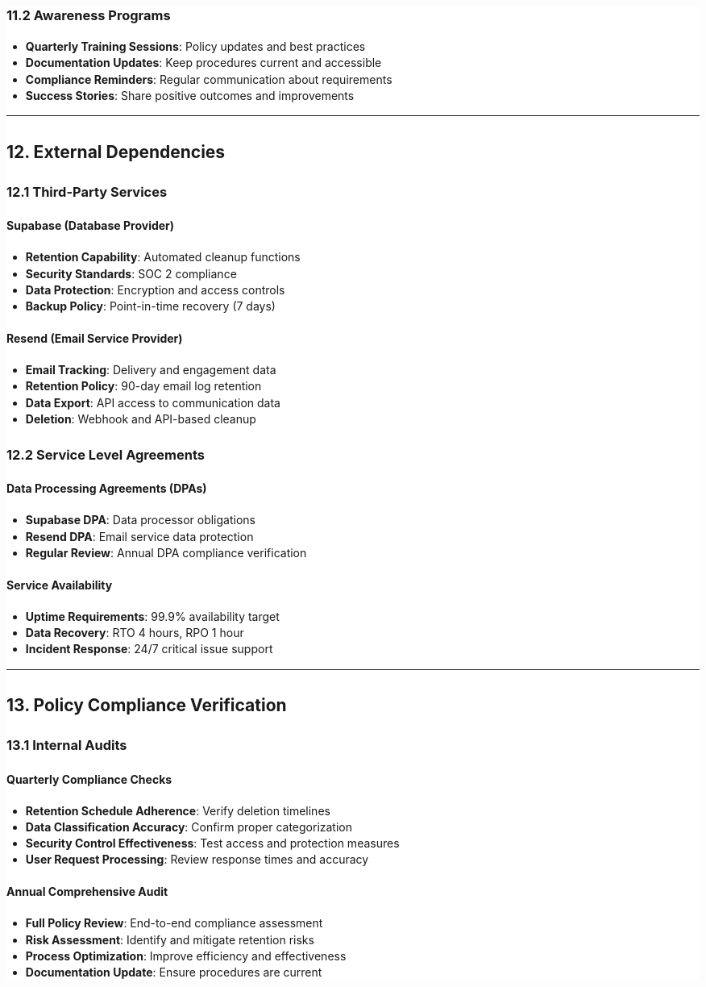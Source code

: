 ### 11.2 Awareness Programs

- **Quarterly Training Sessions**: Policy updates and best practices
- **Documentation Updates**: Keep procedures current and accessible
- **Compliance Reminders**: Regular communication about requirements
- **Success Stories**: Share positive outcomes and improvements

---

## 12. External Dependencies

### 12.1 Third-Party Services

#### Supabase (Database Provider)
- **Retention Capability**: Automated cleanup functions
- **Security Standards**: SOC 2 compliance
- **Data Protection**: Encryption and access controls
- **Backup Policy**: Point-in-time recovery (7 days)

#### Resend (Email Service Provider)
- **Email Tracking**: Delivery and engagement data
- **Retention Policy**: 90-day email log retention
- **Data Export**: API access to communication data
- **Deletion**: Webhook and API-based cleanup

### 12.2 Service Level Agreements

#### Data Processing Agreements (DPAs)
- **Supabase DPA**: Data processor obligations
- **Resend DPA**: Email service data protection
- **Regular Review**: Annual DPA compliance verification

#### Service Availability
- **Uptime Requirements**: 99.9% availability target
- **Data Recovery**: RTO 4 hours, RPO 1 hour
- **Incident Response**: 24/7 critical issue support

---

## 13. Policy Compliance Verification

### 13.1 Internal Audits

#### Quarterly Compliance Checks
- **Retention Schedule Adherence**: Verify deletion timelines
- **Data Classification Accuracy**: Confirm proper categorization
- **Security Control Effectiveness**: Test access and protection measures
- **User Request Processing**: Review response times and accuracy

#### Annual Comprehensive Audit
- **Full Policy Review**: End-to-end compliance assessment
- **Risk Assessment**: Identify and mitigate retention risks
- **Process Optimization**: Improve efficiency and effectiveness
- **Documentation Update**: Ensure procedures are current
